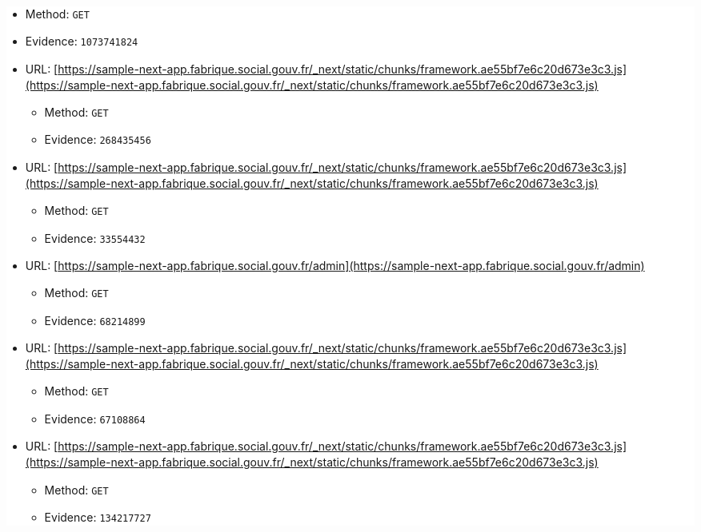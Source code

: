   
  * Method: `GET`
  
  
  * Evidence: `1073741824`
  
  
  
  
* URL: [https://sample-next-app.fabrique.social.gouv.fr/_next/static/chunks/framework.ae55bf7e6c20d673e3c3.js](https://sample-next-app.fabrique.social.gouv.fr/_next/static/chunks/framework.ae55bf7e6c20d673e3c3.js)
  
  
  * Method: `GET`
  
  
  * Evidence: `268435456`
  
  
  
  
* URL: [https://sample-next-app.fabrique.social.gouv.fr/_next/static/chunks/framework.ae55bf7e6c20d673e3c3.js](https://sample-next-app.fabrique.social.gouv.fr/_next/static/chunks/framework.ae55bf7e6c20d673e3c3.js)
  
  
  * Method: `GET`
  
  
  * Evidence: `33554432`
  
  
  
  
* URL: [https://sample-next-app.fabrique.social.gouv.fr/admin](https://sample-next-app.fabrique.social.gouv.fr/admin)
  
  
  * Method: `GET`
  
  
  * Evidence: `68214899`
  
  
  
  
* URL: [https://sample-next-app.fabrique.social.gouv.fr/_next/static/chunks/framework.ae55bf7e6c20d673e3c3.js](https://sample-next-app.fabrique.social.gouv.fr/_next/static/chunks/framework.ae55bf7e6c20d673e3c3.js)
  
  
  * Method: `GET`
  
  
  * Evidence: `67108864`
  
  
  
  
* URL: [https://sample-next-app.fabrique.social.gouv.fr/_next/static/chunks/framework.ae55bf7e6c20d673e3c3.js](https://sample-next-app.fabrique.social.gouv.fr/_next/static/chunks/framework.ae55bf7e6c20d673e3c3.js)
  
  
  * Method: `GET`
  
  
  * Evidence: `134217727`
  
  